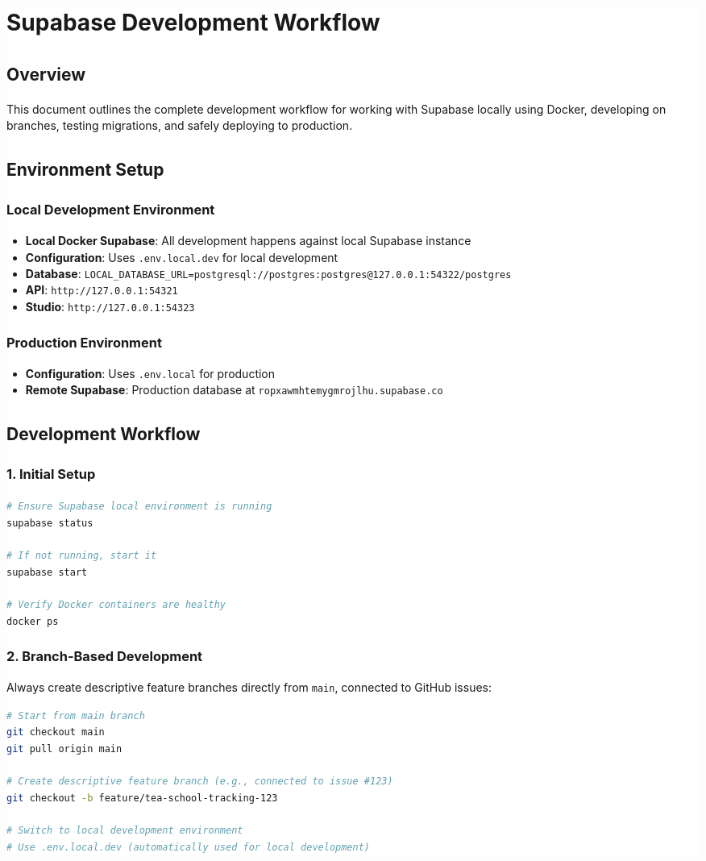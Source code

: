 # Supabase Development Workflow

## Overview

This document outlines the complete development workflow for working with Supabase locally using Docker, developing on branches, testing migrations, and safely deploying to production.

## Environment Setup

### Local Development Environment

- **Local Docker Supabase**: All development happens against local Supabase instance
- **Configuration**: Uses `.env.local.dev` for local development
- **Database**: `LOCAL_DATABASE_URL=postgresql://postgres:postgres@127.0.0.1:54322/postgres`
- **API**: `http://127.0.0.1:54321`
- **Studio**: `http://127.0.0.1:54323`

### Production Environment

- **Configuration**: Uses `.env.local` for production
- **Remote Supabase**: Production database at `ropxawmhtemygmrojlhu.supabase.co`

## Development Workflow

### 1. Initial Setup

```bash
# Ensure Supabase local environment is running
supabase status

# If not running, start it
supabase start

# Verify Docker containers are healthy
docker ps
```

### 2. Branch-Based Development

Always create descriptive feature branches directly from `main`, connected to GitHub issues:

```bash
# Start from main branch
git checkout main
git pull origin main

# Create descriptive feature branch (e.g., connected to issue #123)
git checkout -b feature/tea-school-tracking-123

# Switch to local development environment
# Use .env.local.dev (automatically used for local development)
```
